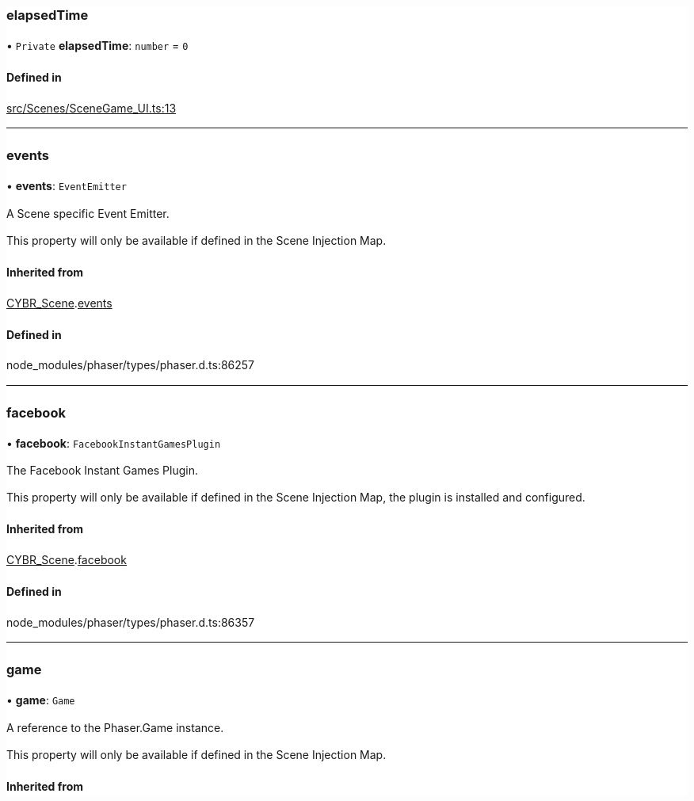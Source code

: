 ### elapsedTime

• `Private` **elapsedTime**: `number` = `0`

#### Defined in

[src/Scenes/SceneGame_UI.ts:13](https://github.com/Pldu78/Cyber2D-1/blob/f2bef66/src/Scenes/SceneGame_UI.ts#L13)

___

### events

• **events**: `EventEmitter`

A Scene specific Event Emitter.

This property will only be available if defined in the Scene Injection Map.

#### Inherited from

[CYBR_Scene](Scenes_CYBR_Scene.CYBR_Scene.md).[events](Scenes_CYBR_Scene.CYBR_Scene.md#events)

#### Defined in

node_modules/phaser/types/phaser.d.ts:86257

___

### facebook

• **facebook**: `FacebookInstantGamesPlugin`

The Facebook Instant Games Plugin.

This property will only be available if defined in the Scene Injection Map, the plugin is installed and configured.

#### Inherited from

[CYBR_Scene](Scenes_CYBR_Scene.CYBR_Scene.md).[facebook](Scenes_CYBR_Scene.CYBR_Scene.md#facebook)

#### Defined in

node_modules/phaser/types/phaser.d.ts:86357

___

### game

• **game**: `Game`

A reference to the Phaser.Game instance.

This property will only be available if defined in the Scene Injection Map.

#### Inherited from

